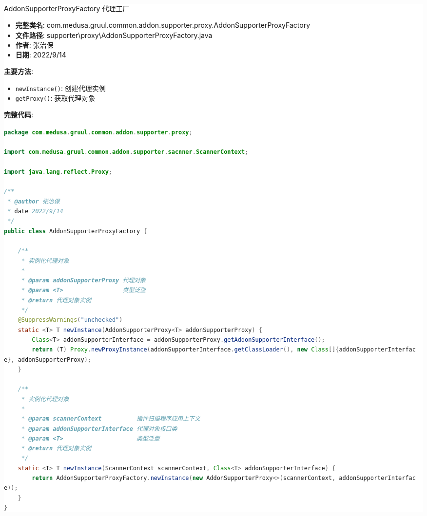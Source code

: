 
AddonSupporterProxyFactory 代理工厂

- **完整类名**: com.medusa.gruul.common.addon.supporter.proxy.AddonSupporterProxyFactory
- **文件路径**: supporter\proxy\AddonSupporterProxyFactory.java
- **作者**: 张治保
- **日期**: 2022/9/14

**主要方法**:

- `newInstance()`: 创建代理实例
- `getProxy()`: 获取代理对象

**完整代码**:

```java
package com.medusa.gruul.common.addon.supporter.proxy;

import com.medusa.gruul.common.addon.supporter.sacnner.ScannerContext;

import java.lang.reflect.Proxy;

/**
 * @author 张治保
 * date 2022/9/14
 */
public class AddonSupporterProxyFactory {

    /**
     * 实例化代理对象
     *
     * @param addonSupporterProxy 代理对象
     * @param <T>                 类型泛型
     * @return 代理对象实例
     */
    @SuppressWarnings("unchecked")
    static <T> T newInstance(AddonSupporterProxy<T> addonSupporterProxy) {
        Class<T> addonSupporterInterface = addonSupporterProxy.getAddonSupporterInterface();
        return (T) Proxy.newProxyInstance(addonSupporterInterface.getClassLoader(), new Class[]{addonSupporterInterface}, addonSupporterProxy);
    }

    /**
     * 实例化代理对象
     *
     * @param scannerContext          插件扫描程序应用上下文
     * @param addonSupporterInterface 代理对象接口类
     * @param <T>                     类型泛型
     * @return 代理对象实例
     */
    static <T> T newInstance(ScannerContext scannerContext, Class<T> addonSupporterInterface) {
        return AddonSupporterProxyFactory.newInstance(new AddonSupporterProxy<>(scannerContext, addonSupporterInterface));
    }
}
```
